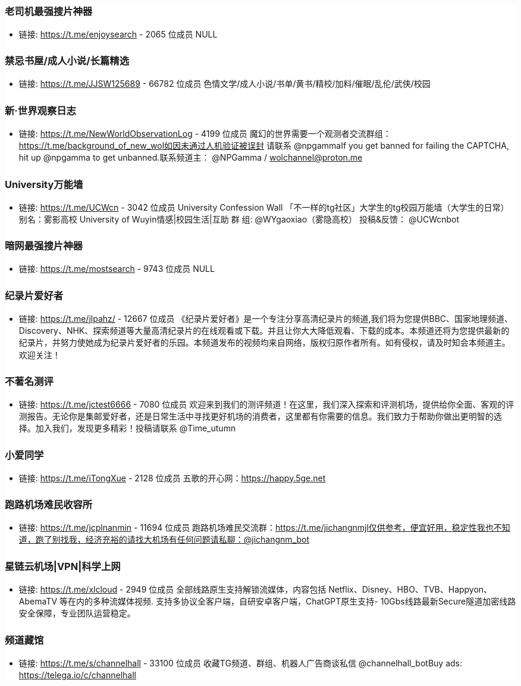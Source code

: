 ### 老司机最强搜片神器
- 链接: https://t.me/enjoysearch - 2065 位成员
  NULL

### 禁忌书屋/成人小说/长篇精选
- 链接: https://t.me/JJSW125689 - 66782 位成员
  色情文学/成人小说/书单/黄书/精校/加料/催眠/乱伦/武侠/校园

### 新·世界观察日志
- 链接: https://t.me/NewWorldObservationLog - 4199 位成员
  魔幻的世界需要一个观测者交流群组：https://t.me/background_of_new_wol如因未通过人机验证被误封 请联系 @npgammaIf you get banned for failing the CAPTCHA, hit up @npgamma to get unbanned.联系频道主： @NPGamma / wolchannel@proton.me

### University万能墙
- 链接: https://t.me/UCWcn - 3042 位成员
  University Confession Wall 「不一样的tg社区」大学生的tg校园万能墙（大学生的日常）别名：雾影高校 University of Wuyin情感|校园生活|互助 群         组:    @WYgaoxiao（雾隐高校） 投稿&反馈： @UCWcnbot

### 暗网最强搜片神器
- 链接: https://t.me/mostsearch - 9743 位成员
  NULL

### 纪录片爱好者
- 链接: https://t.me/jlpahz/ - 12667 位成员
  《纪录片爱好者》是一个专注分享高清纪录片的频道,我们将为您提供BBC、国家地理频道、Discovery、NHK、探索频道等大量高清纪录片的在线观看或下载。并且让你大大降低观看、下载的成本。本频道还将为您提供最新的纪录片，并努力使她成为纪录片爱好者的乐园。本频道发布的视频均来自网络，版权归原作者所有。如有侵权，请及时知会本频道主。欢迎关注！

### 不著名测评
- 链接: https://t.me/jctest6666 - 7080 位成员
  欢迎来到我们的测评频道！在这里，我们深入探索和评测机场，提供给你全面、客观的评测报告。无论你是集邮爱好者，还是日常生活中寻找更好机场的消费者，这里都有你需要的信息。我们致力于帮助你做出更明智的选择。加入我们，发现更多精彩！投稿请联系 @Time_utumn

### 小爱同学
- 链接: https://t.me/iTongXue - 2128 位成员
  五歌的开心网：https://happy.5ge.net

### 跑路机场难民收容所
- 链接: https://t.me/jcplnanmin - 11694 位成员
  跑路机场难民交流群：https://t.me/jichangnmjl仅供参考，便宜好用，稳定性我也不知道，跑了别找我，经济充裕的请找大机场有任何问题请私聊：@jichangnm_bot

### 星链云机场|VPN|科学上网
- 链接: https://t.me/xlcloud - 2949 位成员
  全部线路原生支持解锁流媒体，内容包括 Netflix、Disney、HBO、TVB、Happyon、AbemaTV 等在内的多种流媒体视频. 支持多协议全客户端，自研安卓客户端，ChatGPT原生支持- 10Gbs线路最新Secure隧道加密线路安全保障，专业团队运营稳定。

### 频道藏馆
- 链接: https://t.me/s/channelhall - 33100 位成员
  收藏TG频道、群组、机器人广告商谈私信 @channelhall_botBuy ads: https://telega.io/c/channelhall

